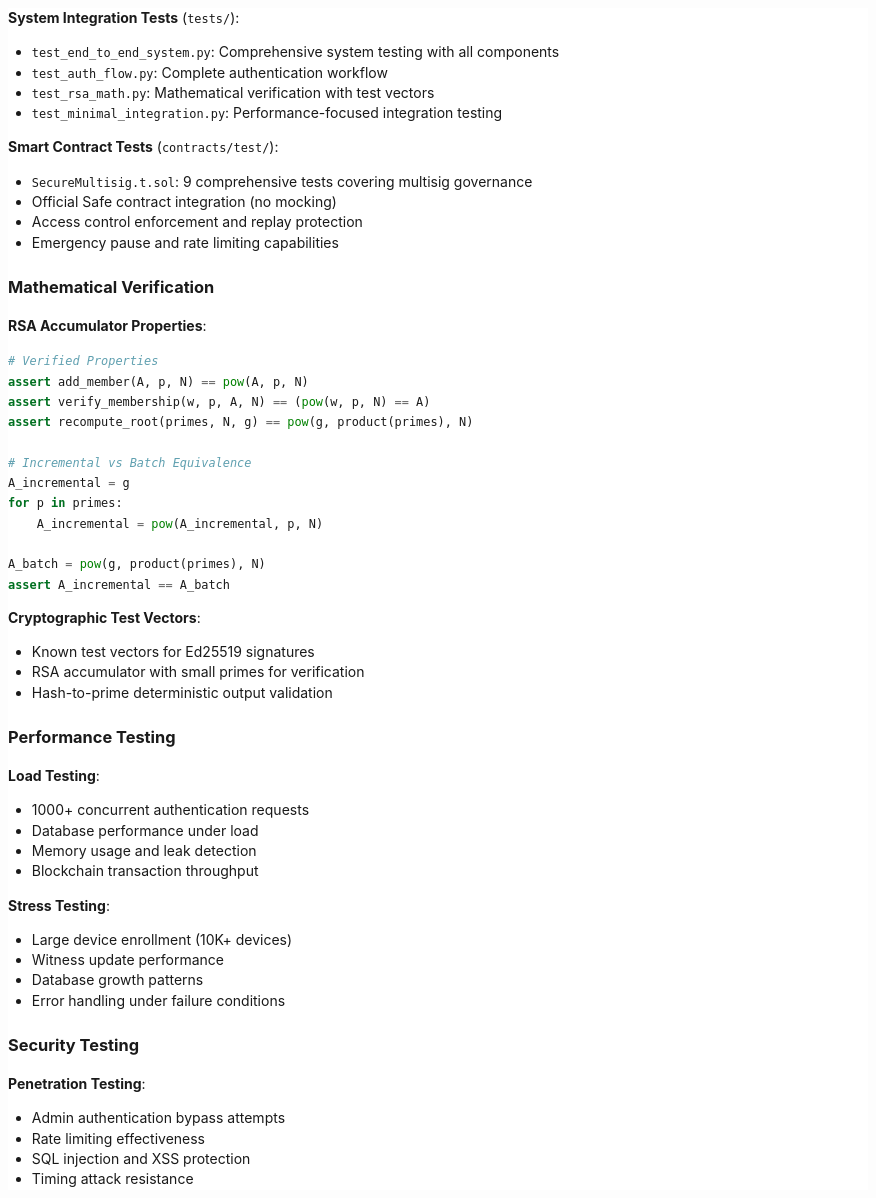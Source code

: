 **System Integration Tests** (`tests/`):
- `test_end_to_end_system.py`: Comprehensive system testing with all components
- `test_auth_flow.py`: Complete authentication workflow
- `test_rsa_math.py`: Mathematical verification with test vectors
- `test_minimal_integration.py`: Performance-focused integration testing

**Smart Contract Tests** (`contracts/test/`):
- `SecureMultisig.t.sol`: 9 comprehensive tests covering multisig governance
- Official Safe contract integration (no mocking)
- Access control enforcement and replay protection
- Emergency pause and rate limiting capabilities

### **Mathematical Verification**

**RSA Accumulator Properties**:
```python
# Verified Properties
assert add_member(A, p, N) == pow(A, p, N)
assert verify_membership(w, p, A, N) == (pow(w, p, N) == A)
assert recompute_root(primes, N, g) == pow(g, product(primes), N)

# Incremental vs Batch Equivalence
A_incremental = g
for p in primes:
    A_incremental = pow(A_incremental, p, N)

A_batch = pow(g, product(primes), N)
assert A_incremental == A_batch
```

**Cryptographic Test Vectors**:
- Known test vectors for Ed25519 signatures
- RSA accumulator with small primes for verification
- Hash-to-prime deterministic output validation

### **Performance Testing**

**Load Testing**:
- 1000+ concurrent authentication requests
- Database performance under load
- Memory usage and leak detection
- Blockchain transaction throughput

**Stress Testing**:
- Large device enrollment (10K+ devices)
- Witness update performance
- Database growth patterns
- Error handling under failure conditions

### **Security Testing**

**Penetration Testing**:
- Admin authentication bypass attempts
- Rate limiting effectiveness
- SQL injection and XSS protection
- Timing attack resistance
